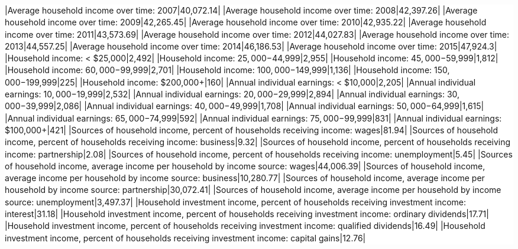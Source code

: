 |Average household income over time: 2007|40,072.14|
|Average household income over time: 2008|42,397.26|
|Average household income over time: 2009|42,265.45|
|Average household income over time: 2010|42,935.22|
|Average household income over time: 2011|43,573.69|
|Average household income over time: 2012|44,027.83|
|Average household income over time: 2013|44,557.25|
|Average household income over time: 2014|46,186.53|
|Average household income over time: 2015|47,924.3|
|Household income: < $25,000|2,492|
|Household income: $25,000-$44,999|2,955|
|Household income: $45,000-$59,999|1,812|
|Household income: $60,000-$99,999|2,701|
|Household income: $100,000-$149,999|1,136|
|Household income: $150,000-$199,999|225|
|Household income: $200,000+|160|
|Annual individual earnings: < $10,000|2,205|
|Annual individual earnings: $10,000-$19,999|2,532|
|Annual individual earnings: $20,000-$29,999|2,894|
|Annual individual earnings: $30,000-$39,999|2,086|
|Annual individual earnings: $40,000-$49,999|1,708|
|Annual individual earnings: $50,000-$64,999|1,615|
|Annual individual earnings: $65,000-$74,999|592|
|Annual individual earnings: $75,000-$99,999|831|
|Annual individual earnings: $100,000+|421|
|Sources of household income, percent of households receiving income: wages|81.94|
|Sources of household income, percent of households receiving income: business|9.32|
|Sources of household income, percent of households receiving income: partnership|2.08|
|Sources of household income, percent of households receiving income: unemployment|5.45|
|Sources of household income, average income per household by income source: wages|44,006.39|
|Sources of household income, average income per household by income source: business|10,280.77|
|Sources of household income, average income per household by income source: partnership|30,072.41|
|Sources of household income, average income per household by income source: unemployment|3,497.37|
|Household investment income, percent of households receiving investment income: interest|31.18|
|Household investment income, percent of households receiving investment income: ordinary dividends|17.71|
|Household investment income, percent of households receiving investment income: qualified dividends|16.49|
|Household investment income, percent of households receiving investment income: capital gains|12.76|